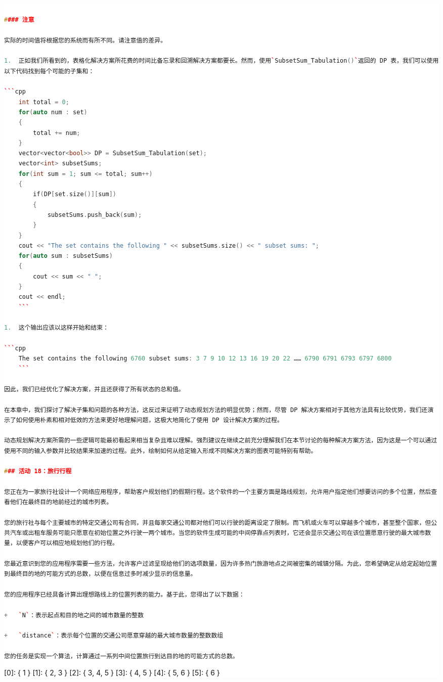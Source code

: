 ```cpp

#### 注意

实际的时间值将根据您的系统而有所不同。请注意值的差异。

1.  正如我们所看到的，表格化解决方案所花费的时间比备忘录和回溯解决方案都要长。然而，使用`SubsetSum_Tabulation()`返回的 DP 表，我们可以使用以下代码找到每个可能的子集和：

```cpp
    int total = 0;
    for(auto num : set) 
    {
        total += num;
    }
    vector<vector<bool>> DP = SubsetSum_Tabulation(set);
    vector<int> subsetSums;
    for(int sum = 1; sum <= total; sum++)
    {
        if(DP[set.size()][sum])
        {
            subsetSums.push_back(sum);
        }
    }
    cout << "The set contains the following " << subsetSums.size() << " subset sums: ";
    for(auto sum : subsetSums) 
    {
        cout << sum << " ";
    }
    cout << endl; 
    ```

1.  这个输出应该以这样开始和结束：

```cpp
    The set contains the following 6760 subset sums: 3 7 9 10 12 13 16 19 20 22 …… 6790 6791 6793 6797 6800
    ```

因此，我们已经优化了解决方案，并且还获得了所有状态的总和值。

在本章中，我们探讨了解决子集和问题的各种方法，这反过来证明了动态规划方法的明显优势；然而，尽管 DP 解决方案相对于其他方法具有比较优势，我们还演示了如何使用朴素和相对低效的方法来更好地理解问题，这极大地简化了使用 DP 设计解决方案的过程。

动态规划解决方案所需的一些逻辑可能最初看起来相当复杂且难以理解。强烈建议在继续之前充分理解我们在本节讨论的每种解决方案方法，因为这是一个可以通过使用不同的输入参数并比较结果来加速的过程。此外，绘制如何从给定输入形成不同解决方案的图表可能特别有帮助。

### 活动 18：旅行行程

您正在为一家旅行社设计一个网络应用程序，帮助客户规划他们的假期行程。这个软件的一个主要方面是路线规划，允许用户指定他们想要访问的多个位置，然后查看他们在最终目的地前经过的城市列表。

您的旅行社与每个主要城市的特定交通公司有合同，并且每家交通公司都对他们可以行驶的距离设定了限制。而飞机或火车可以穿越多个城市，甚至整个国家，但公共汽车或出租车服务可能只愿意在初始位置之外行驶一两个城市。当您的软件生成可能的中间停靠点列表时，它还会显示交通公司在该位置愿意行驶的最大城市数量，以便客户可以相应地规划他们的行程。 

您最近意识到您的应用程序需要一些方法，允许客户过滤呈现给他们的选项数量，因为许多热门旅游地点之间被密集的城镇分隔。为此，您希望确定从给定起始位置到最终目的地的可能方式的总数，以便在信息过多时减少显示的信息量。

您的应用程序已经具备计算出理想路线上的位置列表的能力。基于此，您得出了以下数据：

+   `N`：表示起点和目的地之间的城市数量的整数

+   `distance`：表示每个位置的交通公司愿意穿越的最大城市数量的整数数组

您的任务是实现一个算法，计算通过一系列中间位置旅行到达目的地的可能方式的总数。
```

[0]: { 1 }
[1]: { 2, 3 }
[2]: { 3, 4, 5 }
[3]: { 4, 5 }
[4]: { 5, 6 }
[5]: { 6 }  
